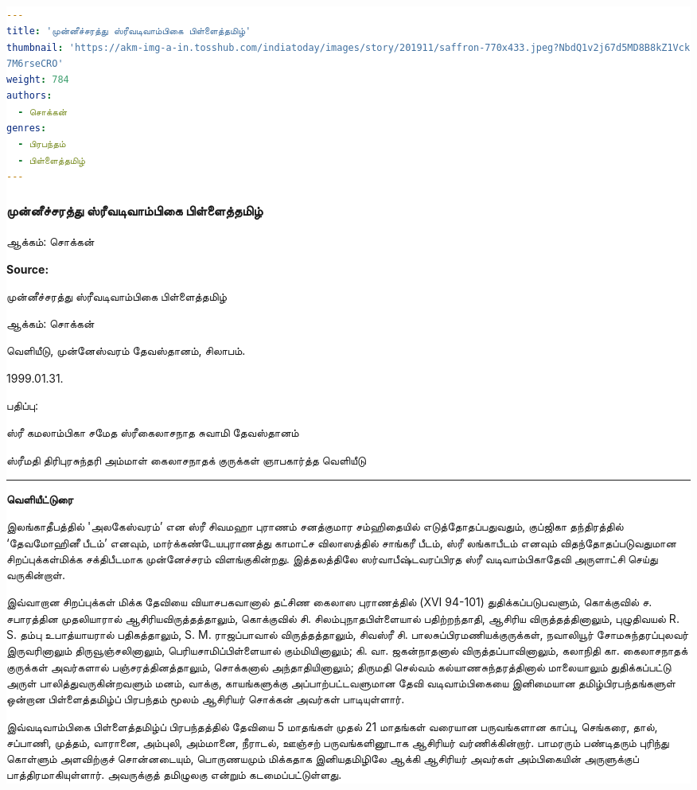 ```yaml
---
title: 'முன்னீச்சரத்து ஸ்ரீவடிவாம்பிகை பிள்ளைத்தமிழ்'
thumbnail: 'https://akm-img-a-in.tosshub.com/indiatoday/images/story/201911/saffron-770x433.jpeg?NbdQ1v2j67d5MD8B8kZ1Vck7M6rseCRO'
weight: 784
authors:
  - சொக்கன்
genres:
  - பிரபந்தம்
  - பிள்ளைத்தமிழ்
---
```


### முன்னீச்சரத்து ஸ்ரீவடிவாம்பிகை பிள்ளைத்தமிழ்  

ஆக்கம்: சொக்கன்  

  

**Source:**  

முன்னீச்சரத்து ஸ்ரீவடிவாம்பிகை பிள்ளைத்தமிழ்  

ஆக்கம்: சொக்கன்  

வெளியீடு, முன்னேஸ்வரம் தேவஸ்தானம், சிலாபம்.  

1999.01.31.  

பதிப்பு:  

ஸ்ரீ கமலாம்பிகா சமேத ஸ்ரீகைலாசநாத சுவாமி தேவஸ்தானம்  

ஸ்ரீமதி திரிபுரசுந்தரி அம்மாள் கைலாசநாதக் குருக்கள் ஞாபகார்த்த வெளியீடு  

-------------  

**வெளியீட்டுரை**  

இலங்காதீபத்தில் 'அலகேஸ்வரம்’ என ஸ்ரீ சிவமஹா புராணம் சனத்குமார சம்ஹிதையில் எடுத்தோதப்பதுவதும், குப்ஜிகா தந்திரத்தில் ‘தேவமோஹினீ பீடம்’ எனவும், மார்க்கண்டேயபுராணத்து காமாட்ச விலாஸத்தில் சாங்கரீ பீடம், ஸ்ரீ லங்காபீடம் எனவும் விதந்தோதப்படுவதுமான சிறப்புக்கள்மிக்க சக்திபீடமாக முன்னேச்சரம் விளங்குகின்றது. இத்தலத்திலே ஸர்வாபீஷ்டவரப்பிரத ஸ்ரீ வடிவாம்பிகாதேவி அருளாட்சி செய்து வருகின்றாள்.  

இவ்வாறான சிறப்புக்கள் மிக்க தேவியை வியாசபகவானால் தட்சிண கைலாஸ புராணத்தில் (XVI 94-101) துதிக்கப்படுபவளும், கொக்குவில் ச. சபாரத்தின முதலியாரால் ஆசிரியவிருத்தத்தாலும், கொக்குவில் சி. சிலம்புநாதபிள்ளையால் பதிற்றந்தாதி, ஆசிரிய விருத்தத்தினாலும், புழுதிவயல் R. S. தம்பு உபாத்யாயரால் பதிகத்தாலும், S. M. ராஜப்பாவால் விருத்தத்தாலும், சிவஸ்ரீ சி. பாலசுப்பிரமணியக்குருக்கள், நவாலியூர் சோமசுந்தரப்புலவர் இருவரினாலும் திருவூஞ்சலினாலும், பெரியசாமிப்பிள்ளையால் கும்மியினாலும்; கி. வா. ஜகன்நாதனால் விருத்தப்பாவினாலும், கலாநிதி கா. கைலாசநாதக் குருக்கள் அவர்களால் பஞ்சரத்தினத்தாலும், சொக்கனால் அந்தாதியினாலும்; திருமதி செல்வம் கல்யாணசுந்தரத்தினால் மாலையாலும் துதிக்கப்பட்டு அருள் பாலித்துவருகின்றவளும் மனம், வாக்கு, காயங்களுக்கு அப்பாற்பட்டவளுமான தேவி வடிவாம்பிகையை இனிமையான தமிழ்பிரபந்தங்களுள் ஒன்றான பிள்ளைத்தமிழ்ப் பிரபந்தம் மூலம் ஆசிரியர் சொக்கன் அவர்கள் பாடியுள்ளார்.  

இவ்வடிவாம்பிகை பிள்ளைத்தமிழ்ப் பிரபந்தத்தில் தேவியை 5 மாதங்கள் முதல் 21 மாதங்கள் வரையான பருவங்களான காப்பு, செங்கரை, தால், சப்பாணி, முத்தம், வாரானை, அம்புலி, அம்மானை, நீராடல், ஊஞ்சற் பருவங்களினூடாக ஆசிரியர் வர்ணிக்கின்றார். பாமரரும் பண்டிதரும் புரிந்து கொள்ளும் அளவிற்குச் சொன்னடையும், பொருணயமும் மிக்கதாக இனியதமிழிலே ஆக்கி ஆசிரியர் அவர்கள் அம்பிகையின் அருளுக்குப் பாத்திரமாகியுள்ளார். அவருக்குத் தமிழுலகு என்றும் கடமைப்பட்டுள்ளது.  
